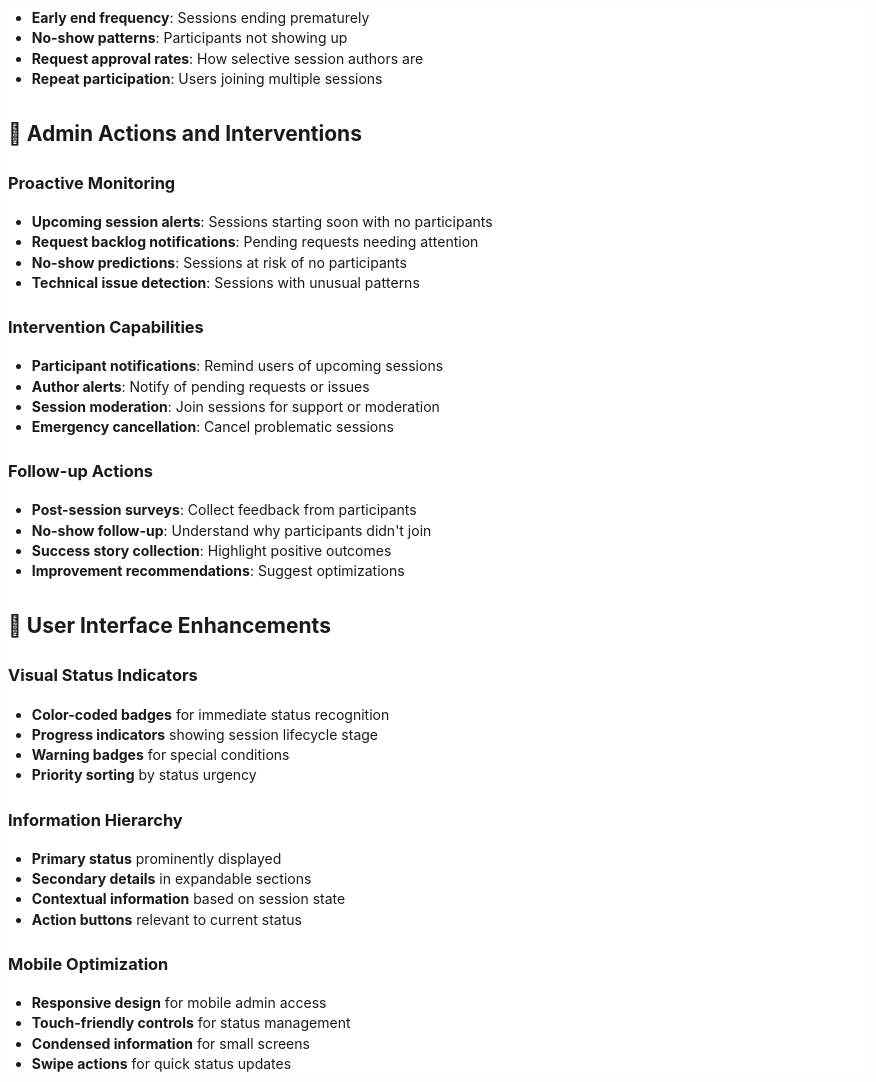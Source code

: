 - **Early end frequency**: Sessions ending prematurely
- **No-show patterns**: Participants not showing up
- **Request approval rates**: How selective session authors are
- **Repeat participation**: Users joining multiple sessions

## 🚀 **Admin Actions and Interventions**

### **Proactive Monitoring**

- **Upcoming session alerts**: Sessions starting soon with no participants
- **Request backlog notifications**: Pending requests needing attention
- **No-show predictions**: Sessions at risk of no participants
- **Technical issue detection**: Sessions with unusual patterns

### **Intervention Capabilities**

- **Participant notifications**: Remind users of upcoming sessions
- **Author alerts**: Notify of pending requests or issues
- **Session moderation**: Join sessions for support or moderation
- **Emergency cancellation**: Cancel problematic sessions

### **Follow-up Actions**

- **Post-session surveys**: Collect feedback from participants
- **No-show follow-up**: Understand why participants didn't join
- **Success story collection**: Highlight positive outcomes
- **Improvement recommendations**: Suggest optimizations

## 🎨 **User Interface Enhancements**

### **Visual Status Indicators**

- **Color-coded badges** for immediate status recognition
- **Progress indicators** showing session lifecycle stage
- **Warning badges** for special conditions
- **Priority sorting** by status urgency

### **Information Hierarchy**

- **Primary status** prominently displayed
- **Secondary details** in expandable sections
- **Contextual information** based on session state
- **Action buttons** relevant to current status

### **Mobile Optimization**

- **Responsive design** for mobile admin access
- **Touch-friendly controls** for status management
- **Condensed information** for small screens
- **Swipe actions** for quick status updates
